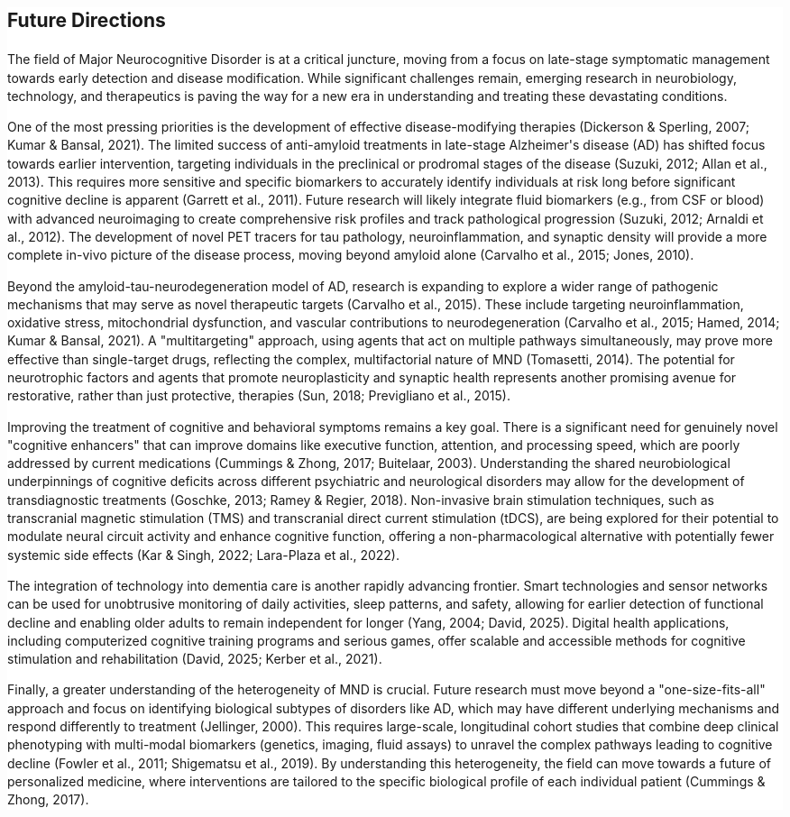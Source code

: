## Future Directions

The field of Major Neurocognitive Disorder is at a critical juncture, moving from a focus on late-stage symptomatic management towards early detection and disease modification. While significant challenges remain, emerging research in neurobiology, technology, and therapeutics is paving the way for a new era in understanding and treating these devastating conditions.

One of the most pressing priorities is the development of effective disease-modifying therapies (Dickerson & Sperling, 2007; Kumar & Bansal, 2021). The limited success of anti-amyloid treatments in late-stage Alzheimer's disease (AD) has shifted focus towards earlier intervention, targeting individuals in the preclinical or prodromal stages of the disease (Suzuki, 2012; Allan et al., 2013). This requires more sensitive and specific biomarkers to accurately identify individuals at risk long before significant cognitive decline is apparent (Garrett et al., 2011). Future research will likely integrate fluid biomarkers (e.g., from CSF or blood) with advanced neuroimaging to create comprehensive risk profiles and track pathological progression (Suzuki, 2012; Arnaldi et al., 2012). The development of novel PET tracers for tau pathology, neuroinflammation, and synaptic density will provide a more complete in-vivo picture of the disease process, moving beyond amyloid alone (Carvalho et al., 2015; Jones, 2010).

Beyond the amyloid-tau-neurodegeneration model of AD, research is expanding to explore a wider range of pathogenic mechanisms that may serve as novel therapeutic targets (Carvalho et al., 2015). These include targeting neuroinflammation, oxidative stress, mitochondrial dysfunction, and vascular contributions to neurodegeneration (Carvalho et al., 2015; Hamed, 2014; Kumar & Bansal, 2021). A "multitargeting" approach, using agents that act on multiple pathways simultaneously, may prove more effective than single-target drugs, reflecting the complex, multifactorial nature of MND (Tomasetti, 2014). The potential for neurotrophic factors and agents that promote neuroplasticity and synaptic health represents another promising avenue for restorative, rather than just protective, therapies (Sun, 2018; Previgliano et al., 2015).

Improving the treatment of cognitive and behavioral symptoms remains a key goal. There is a significant need for genuinely novel "cognitive enhancers" that can improve domains like executive function, attention, and processing speed, which are poorly addressed by current medications (Cummings & Zhong, 2017; Buitelaar, 2003). Understanding the shared neurobiological underpinnings of cognitive deficits across different psychiatric and neurological disorders may allow for the development of transdiagnostic treatments (Goschke, 2013; Ramey & Regier, 2018). Non-invasive brain stimulation techniques, such as transcranial magnetic stimulation (TMS) and transcranial direct current stimulation (tDCS), are being explored for their potential to modulate neural circuit activity and enhance cognitive function, offering a non-pharmacological alternative with potentially fewer systemic side effects (Kar & Singh, 2022; Lara-Plaza et al., 2022).

The integration of technology into dementia care is another rapidly advancing frontier. Smart technologies and sensor networks can be used for unobtrusive monitoring of daily activities, sleep patterns, and safety, allowing for earlier detection of functional decline and enabling older adults to remain independent for longer (Yang, 2004; David, 2025). Digital health applications, including computerized cognitive training programs and serious games, offer scalable and accessible methods for cognitive stimulation and rehabilitation (David, 2025; Kerber et al., 2021).

Finally, a greater understanding of the heterogeneity of MND is crucial. Future research must move beyond a "one-size-fits-all" approach and focus on identifying biological subtypes of disorders like AD, which may have different underlying mechanisms and respond differently to treatment (Jellinger, 2000). This requires large-scale, longitudinal cohort studies that combine deep clinical phenotyping with multi-modal biomarkers (genetics, imaging, fluid assays) to unravel the complex pathways leading to cognitive decline (Fowler et al., 2011; Shigematsu et al., 2019). By understanding this heterogeneity, the field can move towards a future of personalized medicine, where interventions are tailored to the specific biological profile of each individual patient (Cummings & Zhong, 2017).
